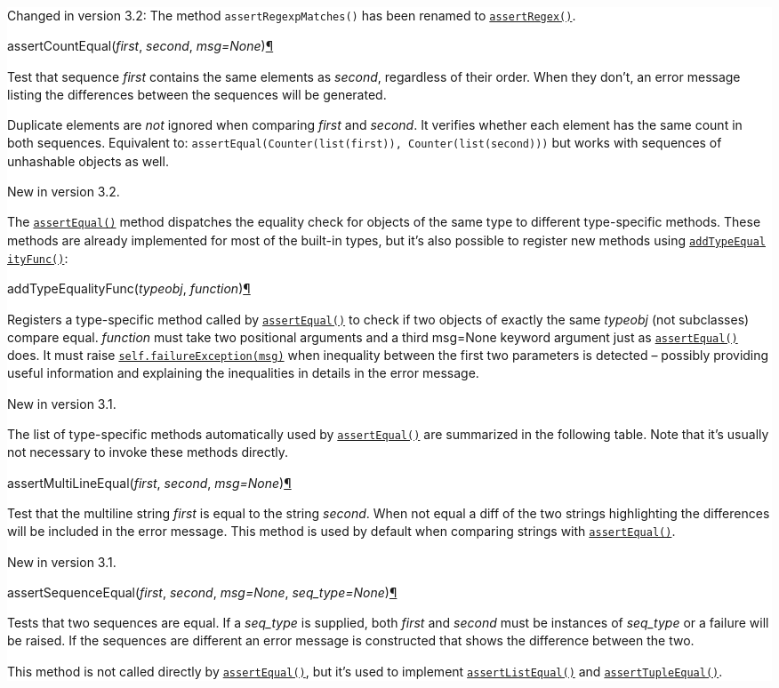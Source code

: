 Changed in version 3.2: The method `assertRegexpMatches()` has been renamed to [`assertRegex()`](#unittest.TestCase.assertRegex "unittest.TestCase.assertRegex").

assertCountEqual(_first_, _second_, _msg=None_)[¶](#unittest.TestCase.assertCountEqual "Link to this definition")

Test that sequence _first_ contains the same elements as _second_, regardless of their order. When they don’t, an error message listing the differences between the sequences will be generated.

Duplicate elements are _not_ ignored when comparing _first_ and _second_. It verifies whether each element has the same count in both sequences. Equivalent to: `assertEqual(Counter(list(first)), Counter(list(second)))` but works with sequences of unhashable objects as well.

New in version 3.2.

The [`assertEqual()`](#unittest.TestCase.assertEqual "unittest.TestCase.assertEqual") method dispatches the equality check for objects of the same type to different type-specific methods. These methods are already implemented for most of the built-in types, but it’s also possible to register new methods using [`addTypeEqualityFunc()`](#unittest.TestCase.addTypeEqualityFunc "unittest.TestCase.addTypeEqualityFunc"):

addTypeEqualityFunc(_typeobj_, _function_)[¶](#unittest.TestCase.addTypeEqualityFunc "Link to this definition")

Registers a type-specific method called by [`assertEqual()`](#unittest.TestCase.assertEqual "unittest.TestCase.assertEqual") to check if two objects of exactly the same _typeobj_ (not subclasses) compare equal. _function_ must take two positional arguments and a third msg=None keyword argument just as [`assertEqual()`](#unittest.TestCase.assertEqual "unittest.TestCase.assertEqual") does. It must raise [`self.failureException(msg)`](#unittest.TestCase.failureException "unittest.TestCase.failureException") when inequality between the first two parameters is detected – possibly providing useful information and explaining the inequalities in details in the error message.

New in version 3.1.

The list of type-specific methods automatically used by [`assertEqual()`](#unittest.TestCase.assertEqual "unittest.TestCase.assertEqual") are summarized in the following table. Note that it’s usually not necessary to invoke these methods directly.

assertMultiLineEqual(_first_, _second_, _msg=None_)[¶](#unittest.TestCase.assertMultiLineEqual "Link to this definition")

Test that the multiline string _first_ is equal to the string _second_. When not equal a diff of the two strings highlighting the differences will be included in the error message. This method is used by default when comparing strings with [`assertEqual()`](#unittest.TestCase.assertEqual "unittest.TestCase.assertEqual").

New in version 3.1.

assertSequenceEqual(_first_, _second_, _msg=None_, _seq_type=None_)[¶](#unittest.TestCase.assertSequenceEqual "Link to this definition")

Tests that two sequences are equal. If a _seq_type_ is supplied, both _first_ and _second_ must be instances of _seq_type_ or a failure will be raised. If the sequences are different an error message is constructed that shows the difference between the two.

This method is not called directly by [`assertEqual()`](#unittest.TestCase.assertEqual "unittest.TestCase.assertEqual"), but it’s used to implement [`assertListEqual()`](#unittest.TestCase.assertListEqual "unittest.TestCase.assertListEqual") and [`assertTupleEqual()`](#unittest.TestCase.assertTupleEqual "unittest.TestCase.assertTupleEqual").
